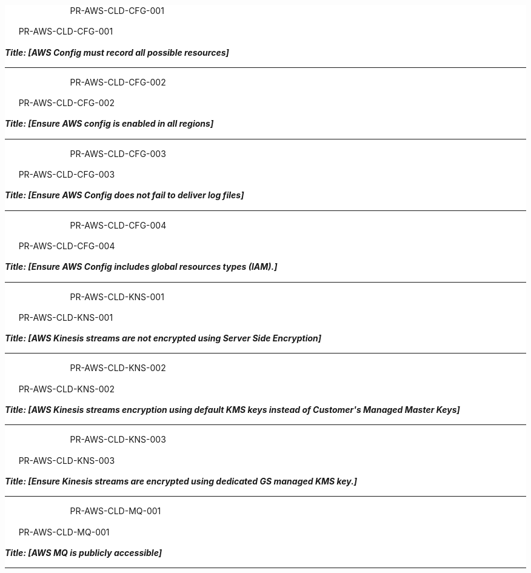 ***<font color="white">Master Test ID:</font>*** PR-AWS-CLD-CFG-001

***<font color="white">ID:</font>*** PR-AWS-CLD-CFG-001

***Title: [AWS Config must record all possible resources]***

----------------------------------------------------

***<font color="white">Master Test ID:</font>*** PR-AWS-CLD-CFG-002

***<font color="white">ID:</font>*** PR-AWS-CLD-CFG-002

***Title: [Ensure AWS config is enabled in all regions]***

----------------------------------------------------

***<font color="white">Master Test ID:</font>*** PR-AWS-CLD-CFG-003

***<font color="white">ID:</font>*** PR-AWS-CLD-CFG-003

***Title: [Ensure AWS Config does not fail to deliver log files]***

----------------------------------------------------

***<font color="white">Master Test ID:</font>*** PR-AWS-CLD-CFG-004

***<font color="white">ID:</font>*** PR-AWS-CLD-CFG-004

***Title: [Ensure AWS Config includes global resources types (IAM).]***

----------------------------------------------------

***<font color="white">Master Test ID:</font>*** PR-AWS-CLD-KNS-001

***<font color="white">ID:</font>*** PR-AWS-CLD-KNS-001

***Title: [AWS Kinesis streams are not encrypted using Server Side Encryption]***

----------------------------------------------------

***<font color="white">Master Test ID:</font>*** PR-AWS-CLD-KNS-002

***<font color="white">ID:</font>*** PR-AWS-CLD-KNS-002

***Title: [AWS Kinesis streams encryption using default KMS keys instead of Customer's Managed Master Keys]***

----------------------------------------------------

***<font color="white">Master Test ID:</font>*** PR-AWS-CLD-KNS-003

***<font color="white">ID:</font>*** PR-AWS-CLD-KNS-003

***Title: [Ensure Kinesis streams are encrypted using dedicated GS managed KMS key.]***

----------------------------------------------------

***<font color="white">Master Test ID:</font>*** PR-AWS-CLD-MQ-001

***<font color="white">ID:</font>*** PR-AWS-CLD-MQ-001

***Title: [AWS MQ is publicly accessible]***

----------------------------------------------------


[API Gateway should have API Endpoint type as private and not exposed to internet]: https://github.com/prancer-io/prancer-compliance-test/tree/master/docs/policies/aws/Cloud/all/PR-AWS-CLD-AG-001.md
[AWS ACM Certificate with wildcard domain name]: https://github.com/prancer-io/prancer-compliance-test/tree/master/docs/policies/aws/Cloud/all/PR-AWS-CLD-ACM-001.md
[AWS API Gateway REST API is not configured with AWS Web Application Firewall v2 (AWS WAFv2)]: https://github.com/prancer-io/prancer-compliance-test/tree/master/docs/policies/aws/Cloud/all/PR-AWS-CLD-AG-008.md
[AWS API Gateway endpoints without client certificate authentication]: https://github.com/prancer-io/prancer-compliance-test/tree/master/docs/policies/aws/Cloud/all/PR-AWS-CLD-AG-007.md
[AWS API gateway request authorization is not set]: https://github.com/prancer-io/prancer-compliance-test/tree/master/docs/policies/aws/Cloud/all/PR-AWS-CLD-AG-003.md
[AWS API gateway request parameter is not validated]: https://github.com/prancer-io/prancer-compliance-test/tree/master/docs/policies/aws/Cloud/all/PR-AWS-CLD-AG-002.md
[AWS Access logging not enabled on S3 buckets]: https://github.com/prancer-io/prancer-compliance-test/tree/master/docs/policies/aws/Cloud/all/PR-AWS-CLD-S3-001.md
[AWS Application Load Balancer (ALB) listener that allow connection requests over HTTP]: https://github.com/prancer-io/prancer-compliance-test/tree/master/docs/policies/aws/Cloud/all/PR-AWS-CLD-ELB-011.md
[AWS Certificate Manager (ACM) has certificates with Certificate Transparency Logging disabled]: https://github.com/prancer-io/prancer-compliance-test/tree/master/docs/policies/aws/Cloud/all/PR-AWS-CLD-ACM-002.md
[AWS CloudFormation stack configured without SNS topic]: https://github.com/prancer-io/prancer-compliance-test/tree/master/docs/policies/aws/Cloud/all/PR-AWS-CLD-CFR-001.md
[AWS CloudFront Distributions with Field-Level Encryption not enabled]: https://github.com/prancer-io/prancer-compliance-test/tree/master/docs/policies/aws/Cloud/all/PR-AWS-CLD-CF-001.md
[AWS CloudFront distribution is using insecure SSL protocols for HTTPS communication]: https://github.com/prancer-io/prancer-compliance-test/tree/master/docs/policies/aws/Cloud/all/PR-AWS-CLD-CF-002.md
[AWS CloudFront distribution with access logging disabled]: https://github.com/prancer-io/prancer-compliance-test/tree/master/docs/policies/aws/Cloud/all/PR-AWS-CLD-CF-003.md
[AWS CloudFront origin protocol policy does not enforce HTTPS-only]: https://github.com/prancer-io/prancer-compliance-test/tree/master/docs/policies/aws/Cloud/all/PR-AWS-CLD-CF-004.md
[AWS CloudFront viewer protocol policy is not configured with HTTPS]: https://github.com/prancer-io/prancer-compliance-test/tree/master/docs/policies/aws/Cloud/all/PR-AWS-CLD-CF-005.md
[AWS CloudFront web distribution that allow TLS versions 1.0 or lower]: https://github.com/prancer-io/prancer-compliance-test/tree/master/docs/policies/aws/Cloud/all/PR-AWS-CLD-CF-006.md
[AWS CloudFront web distribution with AWS Web Application Firewall (AWS WAF) service disabled]: https://github.com/prancer-io/prancer-compliance-test/tree/master/docs/policies/aws/Cloud/all/PR-AWS-CLD-CF-007.md
[AWS CloudFront web distribution with default SSL certificate]: https://github.com/prancer-io/prancer-compliance-test/tree/master/docs/policies/aws/Cloud/all/PR-AWS-CLD-CF-008.md
[AWS CloudFront web distribution with geo restriction disabled]: https://github.com/prancer-io/prancer-compliance-test/tree/master/docs/policies/aws/Cloud/all/PR-AWS-CLD-CF-009.md
[AWS CloudTrail is not enabled in all regions]: https://github.com/prancer-io/prancer-compliance-test/tree/master/docs/policies/aws/Cloud/all/PR-AWS-CLD-CT-001.md
[AWS CloudTrail log validation is not enabled in all regions]: https://github.com/prancer-io/prancer-compliance-test/tree/master/docs/policies/aws/Cloud/all/PR-AWS-CLD-CT-002.md
[AWS CloudTrail logs are not encrypted using Customer Master Keys (CMKs)]: https://github.com/prancer-io/prancer-compliance-test/tree/master/docs/policies/aws/Cloud/all/PR-AWS-CLD-CT-003.md
[AWS Cloudfront Distribution with S3 have Origin Access set to disabled]: https://github.com/prancer-io/prancer-compliance-test/tree/master/docs/policies/aws/Cloud/all/PR-AWS-CLD-CF-010.md
[AWS CodeDeploy application compute platform must be ECS or Lambda]: https://github.com/prancer-io/prancer-compliance-test/tree/master/docs/policies/aws/Cloud/all/PR-AWS-CLD-CD-001.md